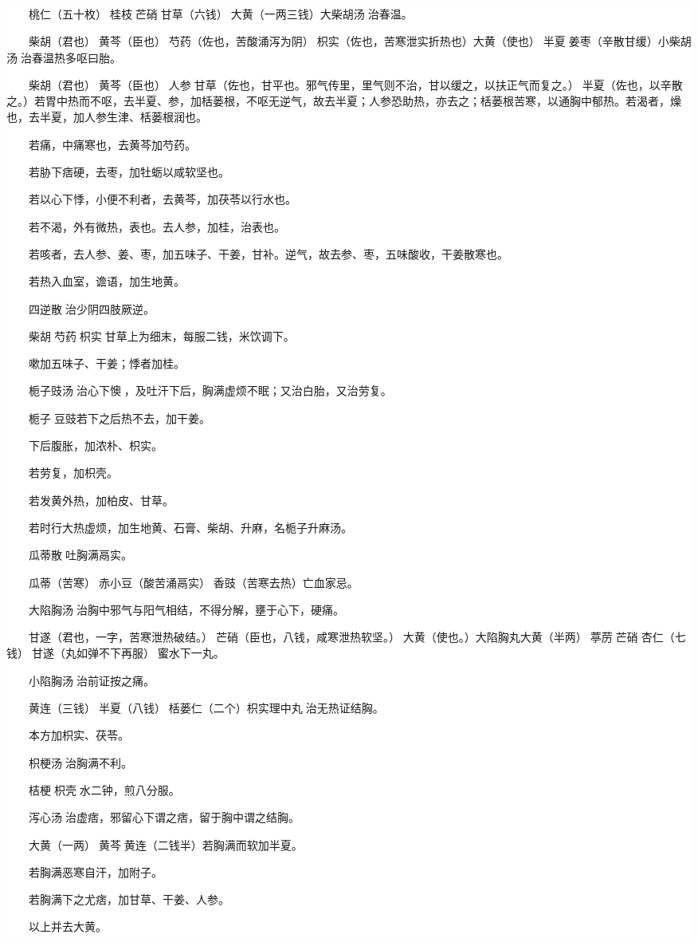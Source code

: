 
　　桃仁（五十枚） 桂枝 芒硝 甘草（六钱） 大黄（一两三钱）大柴胡汤 治春温。

　　柴胡（君也） 黄芩（臣也） 芍药（佐也，苦酸涌泻为阴） 枳实（佐也，苦寒泄实折热也）大黄（使也） 半夏 姜枣（辛散甘缓）小柴胡汤 治春温热多呕曰胎。

　　柴胡（君也） 黄芩（臣也） 人参 甘草（佐也，甘平也。邪气传里，里气则不治，甘以缓之，以扶正气而复之。） 半夏（佐也，以辛散之。）若胃中热而不呕，去半夏、参，加栝蒌根，不呕无逆气，故去半夏；人参恐助热，亦去之；栝蒌根苦寒，以通胸中郁热。若渴者，燥也，去半夏，加人参生津、栝蒌根润也。

　　若痛，中痛寒也，去黄芩加芍药。

　　若胁下痞硬，去枣，加牡蛎以咸软坚也。

　　若以心下悸，小便不利者，去黄芩，加茯苓以行水也。

　　若不渴，外有微热，表也。去人参，加桂，治表也。

　　若咳者，去人参、姜、枣，加五味子、干姜，甘补。逆气，故去参、枣，五味酸收，干姜散寒也。

　　若热入血室，谵语，加生地黄。

　　四逆散 治少阴四肢厥逆。

　　柴胡 芍药 枳实 甘草上为细末，每服二钱，米饮调下。

　　嗽加五味子、干姜；悸者加桂。

　　栀子豉汤 治心下懊 ，及吐汗下后，胸满虚烦不眠；又治白胎，又治劳复。

　　栀子 豆豉若下之后热不去，加干姜。

　　下后腹胀，加浓朴、枳实。

　　若劳复，加枳壳。

　　若发黄外热，加柏皮、甘草。

　　若时行大热虚烦，加生地黄、石膏、柴胡、升麻，名栀子升麻汤。

　　瓜蒂散 吐胸满鬲实。

　　瓜蒂（苦寒） 赤小豆（酸苦涌鬲实） 香豉（苦寒去热）亡血家忌。

　　大陷胸汤 治胸中邪气与阳气相结，不得分解，壅于心下，硬痛。

　　甘遂（君也，一字，苦寒泄热破结。） 芒硝（臣也，八钱，咸寒泄热软坚。） 大黄（使也。）大陷胸丸大黄（半两） 葶苈 芒硝 杏仁（七钱） 甘遂（丸如弹不下再服） 蜜水下一丸。

　　小陷胸汤 治前证按之痛。

　　黄连（三钱） 半夏（八钱） 栝蒌仁（二个）枳实理中丸 治无热证结胸。

　　本方加枳实、茯苓。

　　枳梗汤 治胸满不利。

　　桔梗 枳壳 水二钟，煎八分服。

　　泻心汤 治虚痞，邪留心下谓之痞，留于胸中谓之结胸。

　　大黄（一两） 黄芩 黄连（二钱半）若胸满而软加半夏。

　　若胸满恶寒自汗，加附子。

　　若胸满下之尤痞，加甘草、干姜、人参。

　　以上并去大黄。
